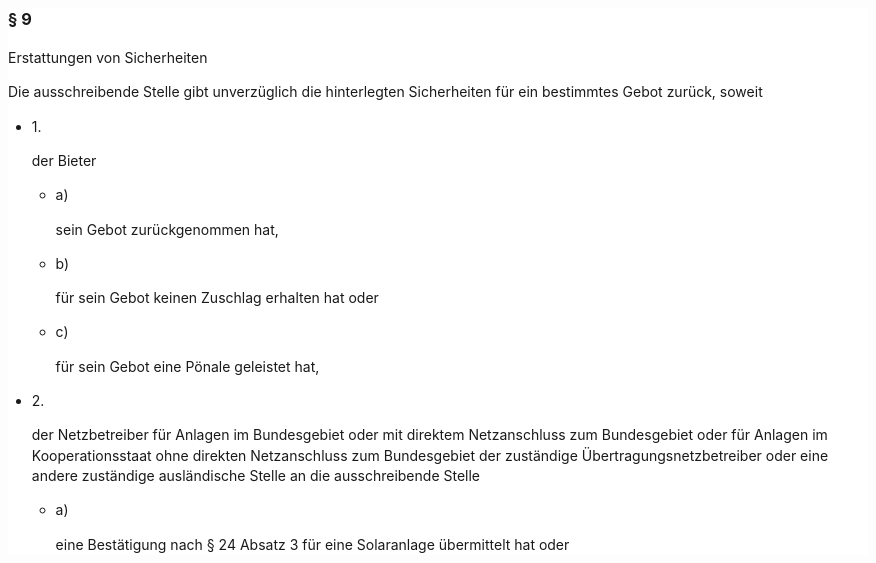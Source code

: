 <span id="BJNR310210017BJNE001000000.html"></span>

### § 9  
Erstattungen von Sicherheiten

<div>

<div class="jnhtml">

<div>

<div class="jurAbsatz">

Die ausschreibende Stelle gibt unverzüglich die hinterlegten
Sicherheiten für ein bestimmtes Gebot zurück, soweit

  - 1\.
    
    <div>
    
    der Bieter
    
      - a)
        
        <div>
        
        sein Gebot zurückgenommen hat,
        
        </div>
    
      - b)
        
        <div>
        
        für sein Gebot keinen Zuschlag erhalten hat oder
        
        </div>
    
      - c)
        
        <div>
        
        für sein Gebot eine Pönale geleistet hat,
        
        </div>
    
    </div>

  - 2\.
    
    <div>
    
    der Netzbetreiber für Anlagen im Bundesgebiet oder mit direktem
    Netzanschluss zum Bundesgebiet oder für Anlagen im Kooperationsstaat
    ohne direkten Netzanschluss zum Bundesgebiet der zuständige
    Übertragungsnetzbetreiber oder eine andere zuständige ausländische
    Stelle an die ausschreibende Stelle
    
      - a)
        
        <div>
        
        eine Bestätigung nach § 24 Absatz 3 für eine Solaranlage
        übermittelt hat oder
        